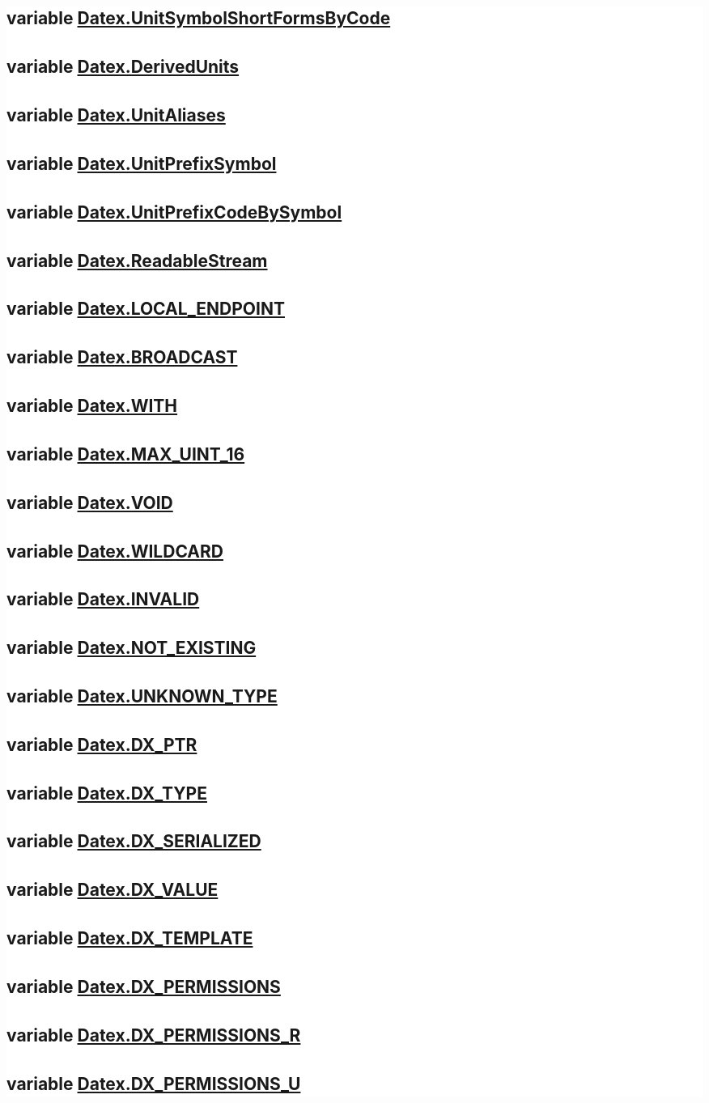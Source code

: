 ## variable **[Datex.UnitSymbolShortFormsByCode](./compiler/unit_codes.md)**
## variable **[Datex.DerivedUnits](./compiler/unit_codes.md)**
## variable **[Datex.UnitAliases](./compiler/unit_codes.md)**
## variable **[Datex.UnitPrefixSymbol](./compiler/unit_codes.md)**
## variable **[Datex.UnitPrefixCodeBySymbol](./compiler/unit_codes.md)**
## variable **[Datex.ReadableStream](./runtime/runtime.md)**
## variable **[Datex.LOCAL_ENDPOINT](./types/addressing.md)**
## variable **[Datex.BROADCAST](./types/addressing.md)**
## variable **[Datex.WITH](./runtime/constants.md)**
## variable **[Datex.MAX_UINT_16](./runtime/constants.md)**
## variable **[Datex.VOID](./runtime/constants.md)**
## variable **[Datex.WILDCARD](./runtime/constants.md)**
## variable **[Datex.INVALID](./runtime/constants.md)**
## variable **[Datex.NOT_EXISTING](./runtime/constants.md)**
## variable **[Datex.UNKNOWN_TYPE](./runtime/constants.md)**
## variable **[Datex.DX_PTR](./runtime/constants.md)**
## variable **[Datex.DX_TYPE](./runtime/constants.md)**
## variable **[Datex.DX_SERIALIZED](./runtime/constants.md)**
## variable **[Datex.DX_VALUE](./runtime/constants.md)**
## variable **[Datex.DX_TEMPLATE](./runtime/constants.md)**
## variable **[Datex.DX_PERMISSIONS](./runtime/constants.md)**
## variable **[Datex.DX_PERMISSIONS_R](./runtime/constants.md)**
## variable **[Datex.DX_PERMISSIONS_U](./runtime/constants.md)**